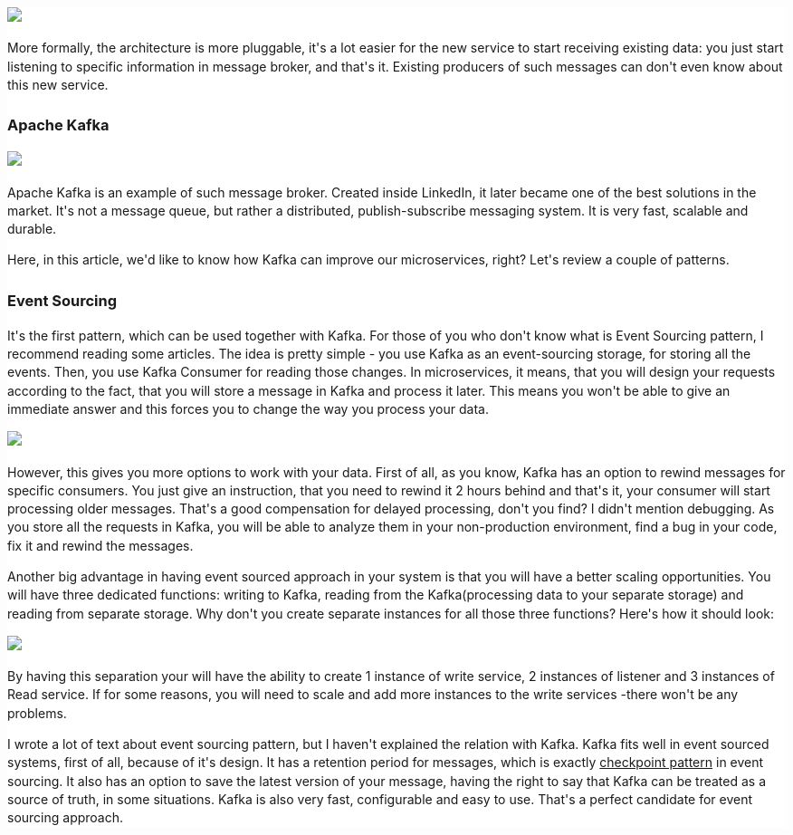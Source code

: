 ![](assets/images/Screen-Shot-2017-06-04-at-2-40-56-PM.png)

More formally, the architecture is more pluggable, it's a lot easier for the new service to start receiving existing data: you just start listening to specific information in message broker, and that's it. Existing producers of such messages can don't even know about this new service.

### <a href="#apachekafka" name="apachekafka"><i class="fa fa-link anchor" aria-hidden="true"></i></a> Apache Kafka

![](assets/images/Screen-Shot-2017-06-04-at-2-44-24-PM.png)

Apache Kafka is an example of such message broker. Created inside LinkedIn, it later became one of the best solutions in the market. It's not a message queue, but rather a distributed, publish-subscribe messaging system. It is very fast, scalable and durable.

Here, in this article, we'd like to know how Kafka can improve our microservices, right? Let's review a couple of patterns.

### <a href="#eventsourcing" name="eventsourcing"><i class="fa fa-link anchor" aria-hidden="true"></i></a> Event Sourcing 

It's the first pattern, which can be used together with Kafka. For those of you who don't know what is Event Sourcing pattern, I recommend reading some articles. The idea is pretty simple - you use Kafka as an event-sourcing storage, for storing all the events. Then, you use Kafka Consumer for reading those changes. In microservices, it means, that you will design your requests according to the fact, that you will store a message in Kafka and process it later. This means you won't be able to give an immediate answer and this forces you to change the way you process your data. 

![](assets/images/Screen-Shot-2017-06-19-at-5-15-06-PM.png)

However, this gives you more options to work with your data. First of all, as you know, Kafka has an option to rewind messages for specific consumers. You just give an instruction, that you need to rewind it 2 hours behind and that's it, your consumer will start processing older messages. That's a good compensation for delayed processing, don't you find? 
I didn't mention debugging. As you store all the requests in Kafka, you will be able to analyze them in your non-production environment, find a bug in your code, fix it and rewind the messages. 

Another big advantage in having event sourced approach in your system is that you will have a better scaling opportunities. You will have three dedicated functions: writing to Kafka, reading from the Kafka(processing data to your separate storage) and reading from separate storage. Why don't you create separate instances for all those three functions? Here's how it should look:

![](assets/images/Screen-Shot-2017-06-19-at-5-13-45-PM.png)

By having this separation your will have the ability to create 1 instance of write service, 2 instances of listener and 3 instances of Read service. If for some reasons, you will need to scale and add more instances to the write services -there won't be any problems.

I wrote a lot of text about event sourcing pattern, but I haven't explained the relation with Kafka. Kafka fits well in event sourced systems, first of all, because of it's design. It has a retention period for messages, which is exactly [checkpoint pattern]() in event sourcing. It also has an option to save the latest version of your message, having the right to say that Kafka can be treated as a source of truth, in some situations. Kafka is also very fast, configurable and easy to use. That's a perfect candidate for event sourcing approach.
